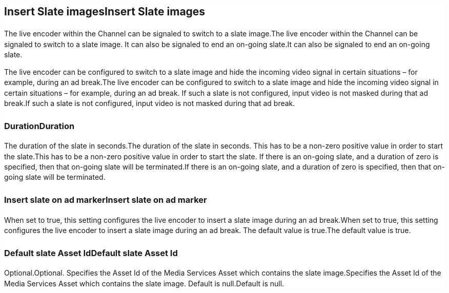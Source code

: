 ## <a name="insert-slate--images"></a><span data-ttu-id="92172-376">Insert Slate  images</span><span class="sxs-lookup"><span data-stu-id="92172-376">Insert Slate  images</span></span>
<span data-ttu-id="92172-377">The live encoder within the Channel can be signaled to switch to a slate image.</span><span class="sxs-lookup"><span data-stu-id="92172-377">The live encoder within the Channel can be signaled to switch to a slate image.</span></span> <span data-ttu-id="92172-378">It can also be signaled to end an on-going slate.</span><span class="sxs-lookup"><span data-stu-id="92172-378">It can also be signaled to end an on-going slate.</span></span> 

<span data-ttu-id="92172-379">The live encoder can be configured to switch to a slate image and hide the incoming video signal in certain situations – for example, during an ad break.</span><span class="sxs-lookup"><span data-stu-id="92172-379">The live encoder can be configured to switch to a slate image and hide the incoming video signal in certain situations – for example, during an ad break.</span></span> <span data-ttu-id="92172-380">If such a slate is not configured, input video is not masked during that ad break.</span><span class="sxs-lookup"><span data-stu-id="92172-380">If such a slate is not configured, input video is not masked during that ad break.</span></span>

### <a name="duration"></a><span data-ttu-id="92172-381">Duration</span><span class="sxs-lookup"><span data-stu-id="92172-381">Duration</span></span>
<span data-ttu-id="92172-382">The duration of the slate in seconds.</span><span class="sxs-lookup"><span data-stu-id="92172-382">The duration of the slate in seconds.</span></span> <span data-ttu-id="92172-383">This has to be a non-zero positive value in order to start the slate.</span><span class="sxs-lookup"><span data-stu-id="92172-383">This has to be a non-zero positive value in order to start the slate.</span></span> <span data-ttu-id="92172-384">If there is an on-going slate, and a duration of zero is specified, then that on-going slate will be terminated.</span><span class="sxs-lookup"><span data-stu-id="92172-384">If there is an on-going slate, and a duration of zero is specified, then that on-going slate will be terminated.</span></span>

### <a name="insert-slate-on-ad-marker"></a><span data-ttu-id="92172-385">Insert slate on ad marker</span><span class="sxs-lookup"><span data-stu-id="92172-385">Insert slate on ad marker</span></span>
<span data-ttu-id="92172-386">When set to true, this setting configures the live encoder to insert a slate image during an ad break.</span><span class="sxs-lookup"><span data-stu-id="92172-386">When set to true, this setting configures the live encoder to insert a slate image during an ad break.</span></span> <span data-ttu-id="92172-387">The default value is true.</span><span class="sxs-lookup"><span data-stu-id="92172-387">The default value is true.</span></span> 

### <a id="default_slate"></a><span data-ttu-id="92172-388">Default slate Asset Id</span><span class="sxs-lookup"><span data-stu-id="92172-388">Default slate Asset Id</span></span>

<span data-ttu-id="92172-389">Optional.</span><span class="sxs-lookup"><span data-stu-id="92172-389">Optional.</span></span> <span data-ttu-id="92172-390">Specifies the Asset Id of the Media Services Asset which contains the slate image.</span><span class="sxs-lookup"><span data-stu-id="92172-390">Specifies the Asset Id of the Media Services Asset which contains the slate image.</span></span> <span data-ttu-id="92172-391">Default is null.</span><span class="sxs-lookup"><span data-stu-id="92172-391">Default is null.</span></span> 
